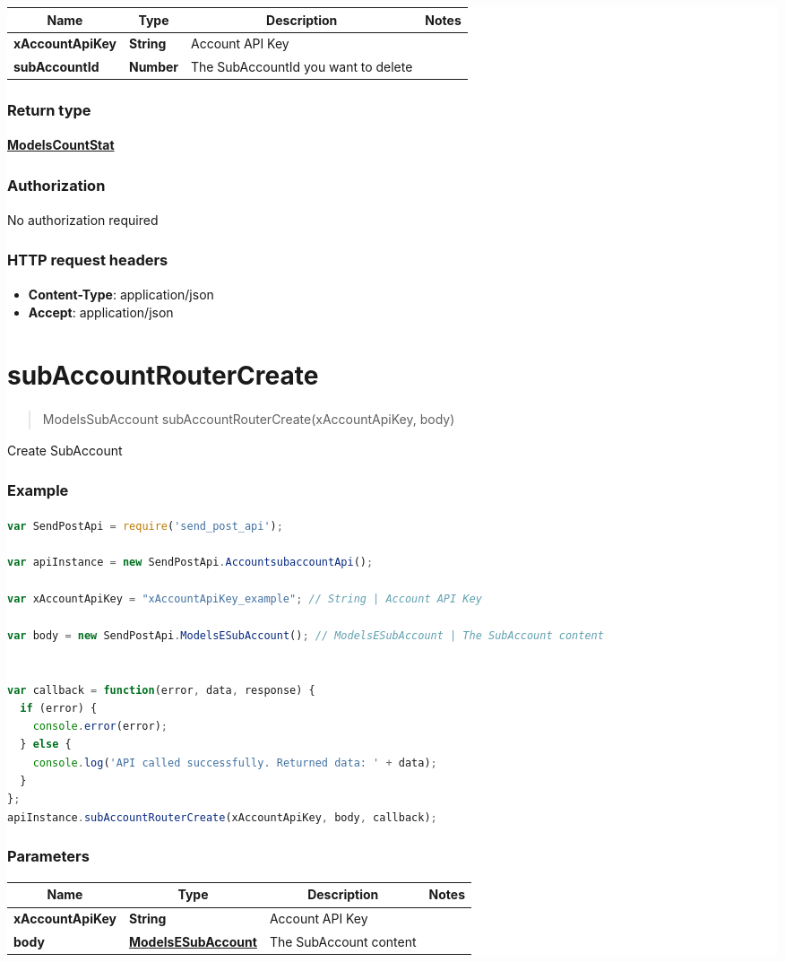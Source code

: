Name | Type | Description  | Notes
------------- | ------------- | ------------- | -------------
 **xAccountApiKey** | **String**| Account API Key | 
 **subAccountId** | **Number**| The SubAccountId you want to delete | 

### Return type

[**ModelsCountStat**](ModelsCountStat.md)

### Authorization

No authorization required

### HTTP request headers

 - **Content-Type**: application/json
 - **Accept**: application/json

<a name="subAccountRouterCreate"></a>
# **subAccountRouterCreate**
> ModelsSubAccount subAccountRouterCreate(xAccountApiKey, body)



Create SubAccount

### Example
```javascript
var SendPostApi = require('send_post_api');

var apiInstance = new SendPostApi.AccountsubaccountApi();

var xAccountApiKey = "xAccountApiKey_example"; // String | Account API Key

var body = new SendPostApi.ModelsESubAccount(); // ModelsESubAccount | The SubAccount content


var callback = function(error, data, response) {
  if (error) {
    console.error(error);
  } else {
    console.log('API called successfully. Returned data: ' + data);
  }
};
apiInstance.subAccountRouterCreate(xAccountApiKey, body, callback);
```

### Parameters

Name | Type | Description  | Notes
------------- | ------------- | ------------- | -------------
 **xAccountApiKey** | **String**| Account API Key | 
 **body** | [**ModelsESubAccount**](ModelsESubAccount.md)| The SubAccount content | 

